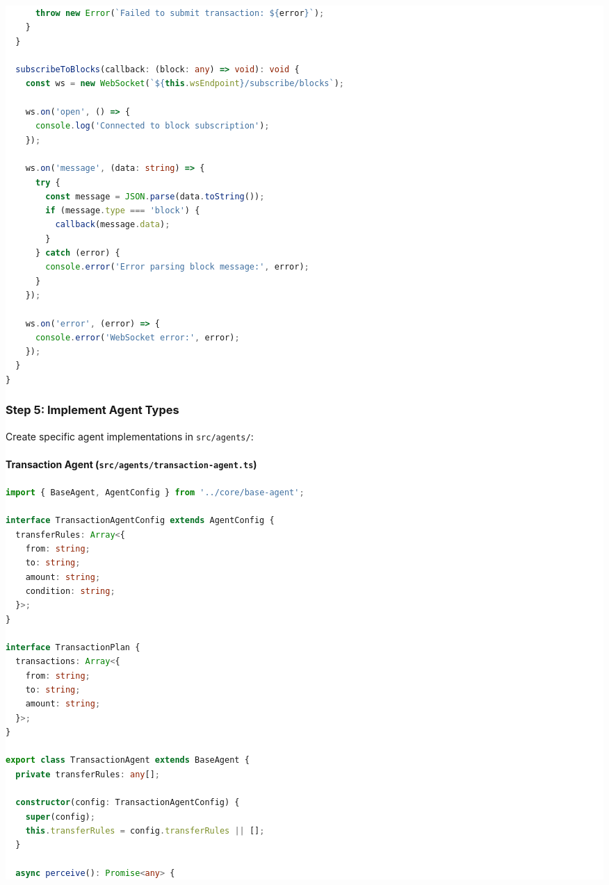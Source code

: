 ```typescript
      throw new Error(`Failed to submit transaction: ${error}`);
    }
  }

  subscribeToBlocks(callback: (block: any) => void): void {
    const ws = new WebSocket(`${this.wsEndpoint}/subscribe/blocks`);
    
    ws.on('open', () => {
      console.log('Connected to block subscription');
    });

    ws.on('message', (data: string) => {
      try {
        const message = JSON.parse(data.toString());
        if (message.type === 'block') {
          callback(message.data);
        }
      } catch (error) {
        console.error('Error parsing block message:', error);
      }
    });

    ws.on('error', (error) => {
      console.error('WebSocket error:', error);
    });
  }
}
```

### Step 5: Implement Agent Types

Create specific agent implementations in `src/agents/`:

#### Transaction Agent (`src/agents/transaction-agent.ts`)

```typescript
import { BaseAgent, AgentConfig } from '../core/base-agent';

interface TransactionAgentConfig extends AgentConfig {
  transferRules: Array<{
    from: string;
    to: string;
    amount: string;
    condition: string;
  }>;
}

interface TransactionPlan {
  transactions: Array<{
    from: string;
    to: string;
    amount: string;
  }>;
}

export class TransactionAgent extends BaseAgent {
  private transferRules: any[];

  constructor(config: TransactionAgentConfig) {
    super(config);
    this.transferRules = config.transferRules || [];
  }

  async perceive(): Promise<any> {
```